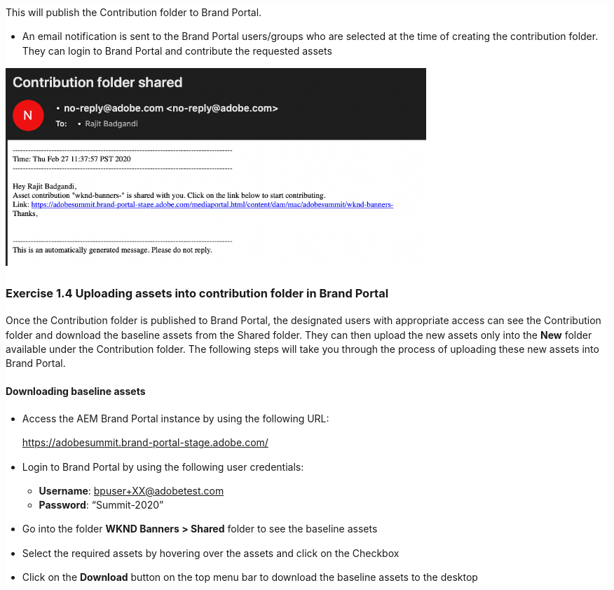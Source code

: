 This will publish the Contribution folder to Brand Portal. 
* An email notification is sent to the Brand Portal users/groups who are selected at the time of creating the contribution folder. They can login to Brand Portal and contribute the requested assets

<img src="assets/1.3-contribution-notification.png" alt="1.3-contribution-notification" width="600"/>


### Exercise 1.4 Uploading assets into contribution folder in Brand Portal

Once the Contribution folder is published to Brand Portal, the designated users with appropriate access can see the Contribution folder and download the baseline assets from the Shared folder. They can then upload the new assets only into the **New** folder available under the Contribution folder. The following steps will take you through the process of uploading these new assets into Brand Portal.

#### Downloading baseline assets

* Access the AEM Brand Portal instance by using the following URL:

    https://adobesummit.brand-portal-stage.adobe.com/

* Login to Brand Portal by using the following user credentials:
    * **Username**: bpuser+XX@adobetest.com
    * **Password**: “Summit-2020”
* Go into the folder **WKND Banners > Shared** folder to see the baseline assets
* Select the required assets by hovering over the assets and click on the Checkbox
* Click on the **Download** button on the top menu bar to download the baseline assets to the desktop

